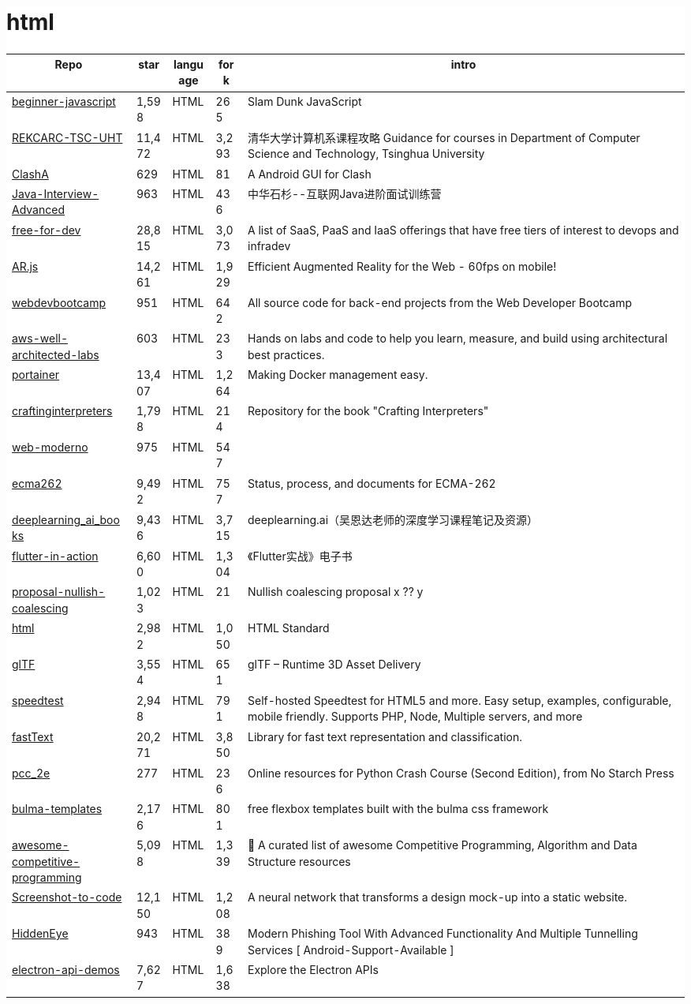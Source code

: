 
# html

Repo|star|language|fork|intro
-|-|-|-|-
[beginner-javascript](https://github.com/wesbos/beginner-javascript)|1,598|HTML|265|Slam Dunk JavaScript
[REKCARC-TSC-UHT](https://github.com/PKUanonym/REKCARC-TSC-UHT)|11,472|HTML|3,293|清华大学计算机系课程攻略 Guidance for courses in Department of Computer Science and Technology, Tsinghua University
[ClashA](https://github.com/ccg2018/ClashA)|629|HTML|81|A Android GUI for Clash
[Java-Interview-Advanced](https://github.com/shishan100/Java-Interview-Advanced)|963|HTML|436|中华石杉--互联网Java进阶面试训练营
[free-for-dev](https://github.com/ripienaar/free-for-dev)|28,815|HTML|3,073|A list of SaaS, PaaS and IaaS offerings that have free tiers of interest to devops and infradev
[AR.js](https://github.com/jeromeetienne/AR.js)|14,261|HTML|1,929|Efficient Augmented Reality for the Web - 60fps on mobile!
[webdevbootcamp](https://github.com/nax3t/webdevbootcamp)|951|HTML|642|All source code for back-end projects from the Web Developer Bootcamp
[aws-well-architected-labs](https://github.com/awslabs/aws-well-architected-labs)|603|HTML|233|Hands on labs and code to help you learn, measure, and build using architectural best practices.
[portainer](https://github.com/portainer/portainer)|13,407|HTML|1,264|Making Docker management easy.
[craftinginterpreters](https://github.com/munificent/craftinginterpreters)|1,798|HTML|214|Repository for the book "Crafting Interpreters"
[web-moderno](https://github.com/cod3rcursos/web-moderno)|975|HTML|547|
[ecma262](https://github.com/tc39/ecma262)|9,492|HTML|757|Status, process, and documents for ECMA-262
[deeplearning_ai_books](https://github.com/fengdu78/deeplearning_ai_books)|9,436|HTML|3,715|deeplearning.ai（吴恩达老师的深度学习课程笔记及资源）
[flutter-in-action](https://github.com/flutterchina/flutter-in-action)|6,600|HTML|1,304|《Flutter实战》电子书
[proposal-nullish-coalescing](https://github.com/tc39/proposal-nullish-coalescing)|1,023|HTML|21|Nullish coalescing proposal x ?? y
[html](https://github.com/whatwg/html)|2,982|HTML|1,050|HTML Standard
[glTF](https://github.com/KhronosGroup/glTF)|3,554|HTML|651|glTF – Runtime 3D Asset Delivery
[speedtest](https://github.com/librespeed/speedtest)|2,948|HTML|791|Self-hosted Speedtest for HTML5 and more. Easy setup, examples, configurable, mobile friendly. Supports PHP, Node, Multiple servers, and more
[fastText](https://github.com/facebookresearch/fastText)|20,271|HTML|3,850|Library for fast text representation and classification.
[pcc_2e](https://github.com/ehmatthes/pcc_2e)|277|HTML|236|Online resources for Python Crash Course (Second Edition), from No Starch Press
[bulma-templates](https://github.com/BulmaTemplates/bulma-templates)|2,176|HTML|801|free flexbox templates built with the bulma css framework
[awesome-competitive-programming](https://github.com/lnishan/awesome-competitive-programming)|5,098|HTML|1,339|💎 A curated list of awesome Competitive Programming, Algorithm and Data Structure resources
[Screenshot-to-code](https://github.com/emilwallner/Screenshot-to-code)|12,150|HTML|1,208|A neural network that transforms a design mock-up into a static website.
[HiddenEye](https://github.com/DarkSecDevelopers/HiddenEye)|943|HTML|389|Modern Phishing Tool With Advanced Functionality And Multiple Tunnelling Services [ Android-Support-Available ]
[electron-api-demos](https://github.com/electron/electron-api-demos)|7,627|HTML|1,638|Explore the Electron APIs
